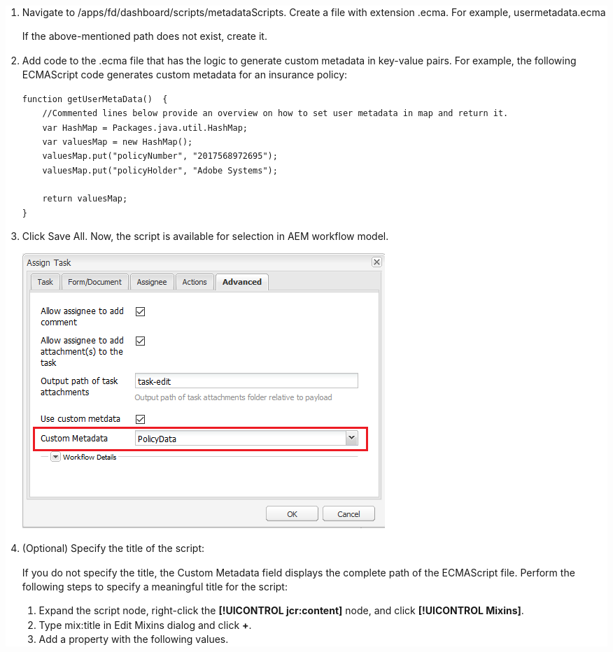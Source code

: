 1. Navigate to /apps/fd/dashboard/scripts/metadataScripts. Create a file with extension .ecma. For example, usermetadata.ecma

   If the above-mentioned path does not exist, create it. 

1. Add code to the .ecma file that has the logic to generate custom metadata in key-value pairs. For example, the following ECMAScript code generates custom metadata for an insurance policy:

   ```
   function getUserMetaData()  {
       //Commented lines below provide an overview on how to set user metadata in map and return it.
       var HashMap = Packages.java.util.HashMap;
       var valuesMap = new HashMap();
       valuesMap.put("policyNumber", "2017568972695");
       valuesMap.put("policyHolder", "Adobe Systems");
   
       return valuesMap;
   }
   
   ```

1. Click Save All. Now, the script is available for selection in AEM workflow model.

   ![](assets/assigntask-metadata.png)

1. (Optional) Specify the title of the script:

   If you do not specify the title, the Custom Metadata field displays the complete path of the ECMAScript file. Perform the following steps to specify a meaningful title for the script:

    1. Expand the script node, right-click the **[!UICONTROL jcr:content]** node, and click **[!UICONTROL Mixins]**.
    1. Type mix:title in Edit Mixins dialog and click **+**.
    1. Add a property with the following values.
